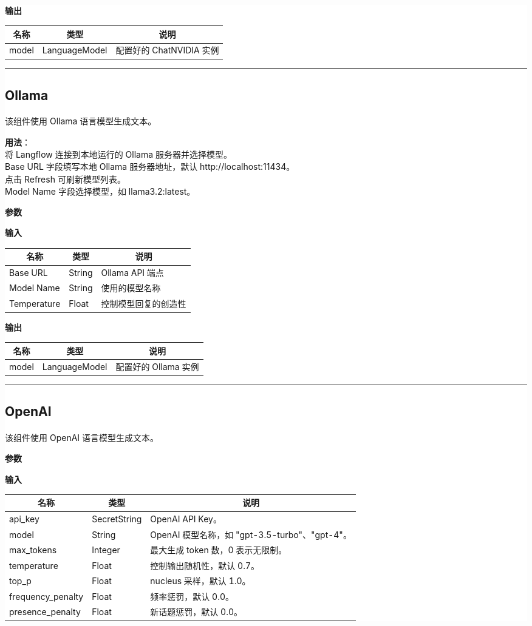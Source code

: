 **输出**

| 名称  | 类型          | 说明                     |
| ----- | ------------- | ------------------------ |
| model | LanguageModel | 配置好的 ChatNVIDIA 实例 |

---

## Ollama

该组件使用 Ollama 语言模型生成文本。

**用法**：  
将 Langflow 连接到本地运行的 Ollama 服务器并选择模型。  
Base URL 字段填写本地 Ollama 服务器地址，默认 http://localhost:11434。  
点击 Refresh 可刷新模型列表。  
Model Name 字段选择模型，如 llama3.2:latest。

**参数**

**输入**

| 名称        | 类型   | 说明                 |
| ----------- | ------ | -------------------- |
| Base URL    | String | Ollama API 端点      |
| Model Name  | String | 使用的模型名称       |
| Temperature | Float  | 控制模型回复的创造性 |

**输出**

| 名称  | 类型          | 说明                 |
| ----- | ------------- | -------------------- |
| model | LanguageModel | 配置好的 Ollama 实例 |

---

## OpenAI

该组件使用 OpenAI 语言模型生成文本。

**参数**

**输入**

| 名称              | 类型         | 说明                                           |
| ----------------- | ------------ | ---------------------------------------------- |
| api_key           | SecretString | OpenAI API Key。                               |
| model             | String       | OpenAI 模型名称，如 "gpt-3.5-turbo"、"gpt-4"。 |
| max_tokens        | Integer      | 最大生成 token 数，0 表示无限制。              |
| temperature       | Float        | 控制输出随机性，默认 0.7。                     |
| top_p             | Float        | nucleus 采样，默认 1.0。                       |
| frequency_penalty | Float        | 频率惩罚，默认 0.0。                           |
| presence_penalty  | Float        | 新话题惩罚，默认 0.0。                         |
